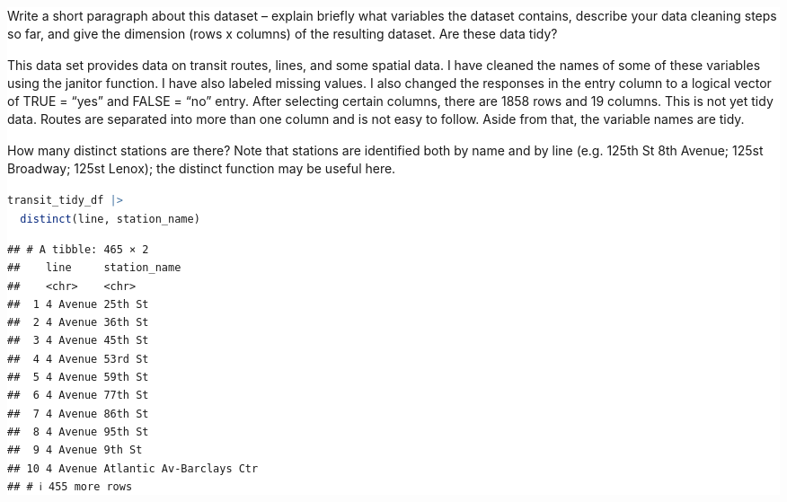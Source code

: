 Write a short paragraph about this dataset – explain briefly what
variables the dataset contains, describe your data cleaning steps so
far, and give the dimension (rows x columns) of the resulting dataset.
Are these data tidy?

This data set provides data on transit routes, lines, and some spatial
data. I have cleaned the names of some of these variables using the
janitor function. I have also labeled missing values. I also changed the
responses in the entry column to a logical vector of TRUE = “yes” and
FALSE = “no” entry. After selecting certain columns, there are 1858 rows
and 19 columns. This is not yet tidy data. Routes are separated into
more than one column and is not easy to follow. Aside from that, the
variable names are tidy.

How many distinct stations are there? Note that stations are identified
both by name and by line (e.g. 125th St 8th Avenue; 125st Broadway;
125st Lenox); the distinct function may be useful here.

``` r
transit_tidy_df |> 
  distinct(line, station_name)
```

    ## # A tibble: 465 × 2
    ##    line     station_name            
    ##    <chr>    <chr>                   
    ##  1 4 Avenue 25th St                 
    ##  2 4 Avenue 36th St                 
    ##  3 4 Avenue 45th St                 
    ##  4 4 Avenue 53rd St                 
    ##  5 4 Avenue 59th St                 
    ##  6 4 Avenue 77th St                 
    ##  7 4 Avenue 86th St                 
    ##  8 4 Avenue 95th St                 
    ##  9 4 Avenue 9th St                  
    ## 10 4 Avenue Atlantic Av-Barclays Ctr
    ## # ℹ 455 more rows

